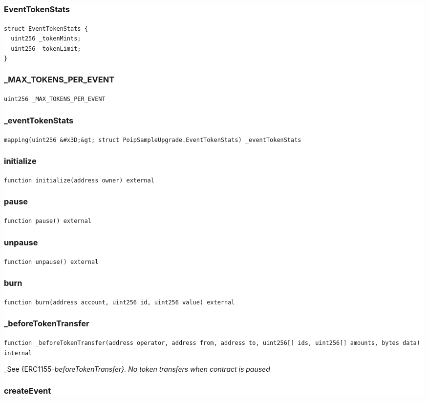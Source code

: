 ### EventTokenStats

```solidity
struct EventTokenStats {
  uint256 _tokenMints;
  uint256 _tokenLimit;
}
```

### _MAX_TOKENS_PER_EVENT

```solidity
uint256 _MAX_TOKENS_PER_EVENT
```

### _eventTokenStats

```solidity
mapping(uint256 &#x3D;&gt; struct PoipSampleUpgrade.EventTokenStats) _eventTokenStats
```

### initialize

```solidity
function initialize(address owner) external
```

### pause

```solidity
function pause() external
```

### unpause

```solidity
function unpause() external
```

### burn

```solidity
function burn(address account, uint256 id, uint256 value) external
```

### _beforeTokenTransfer

```solidity
function _beforeTokenTransfer(address operator, address from, address to, uint256[] ids, uint256[] amounts, bytes data) internal
```

_See {ERC1155-_beforeTokenTransfer}.
No token transfers when contract is paused_

### createEvent
